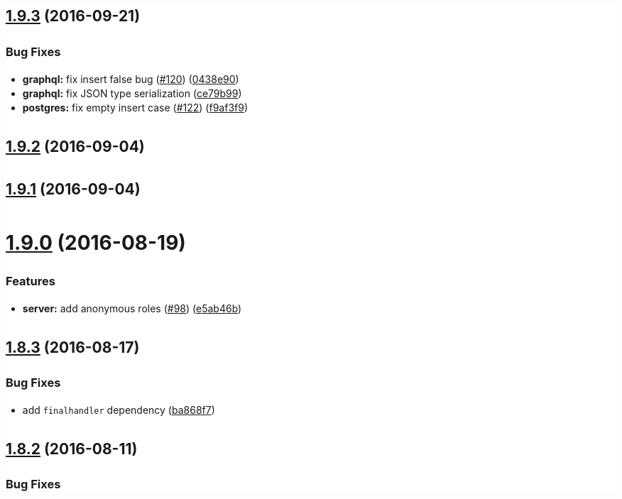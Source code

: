 ## [1.9.3](https://github.com/graphile/postgraphile/compare/v1.9.2...v1.9.3) (2016-09-21)


### Bug Fixes

* **graphql:** fix insert false bug ([#120](https://github.com/graphile/postgraphile/issues/120)) ([0438e90](https://github.com/graphile/postgraphile/commit/0438e90845bb3c892199cc499d613bc500acad5e))
* **graphql:** fix JSON type serialization ([ce79b99](https://github.com/graphile/postgraphile/commit/ce79b99b880c3f287b67a8f2442f1c32d026d60d))
* **postgres:** fix empty insert case ([#122](https://github.com/graphile/postgraphile/issues/122)) ([f9af3f9](https://github.com/graphile/postgraphile/commit/f9af3f98fb9427c8ace476767b81bd4e21e6c485))



## [1.9.2](https://github.com/graphile/postgraphile/compare/v1.9.1...v1.9.2) (2016-09-04)



## [1.9.1](https://github.com/graphile/postgraphile/compare/v1.9.0...v1.9.1) (2016-09-04)



# [1.9.0](https://github.com/graphile/postgraphile/compare/v1.8.3...v1.9.0) (2016-08-19)


### Features

* **server:** add anonymous roles ([#98](https://github.com/graphile/postgraphile/issues/98)) ([e5ab46b](https://github.com/graphile/postgraphile/commit/e5ab46b83e6bd0269c0115dd695c1289a29437d2))



## [1.8.3](https://github.com/graphile/postgraphile/compare/v1.8.2...v1.8.3) (2016-08-17)


### Bug Fixes

* add `finalhandler` dependency ([ba868f7](https://github.com/graphile/postgraphile/commit/ba868f7575d811b76f09c7f3814eef18871fc6df))



## [1.8.2](https://github.com/graphile/postgraphile/compare/v1.8.1...v1.8.2) (2016-08-11)


### Bug Fixes
